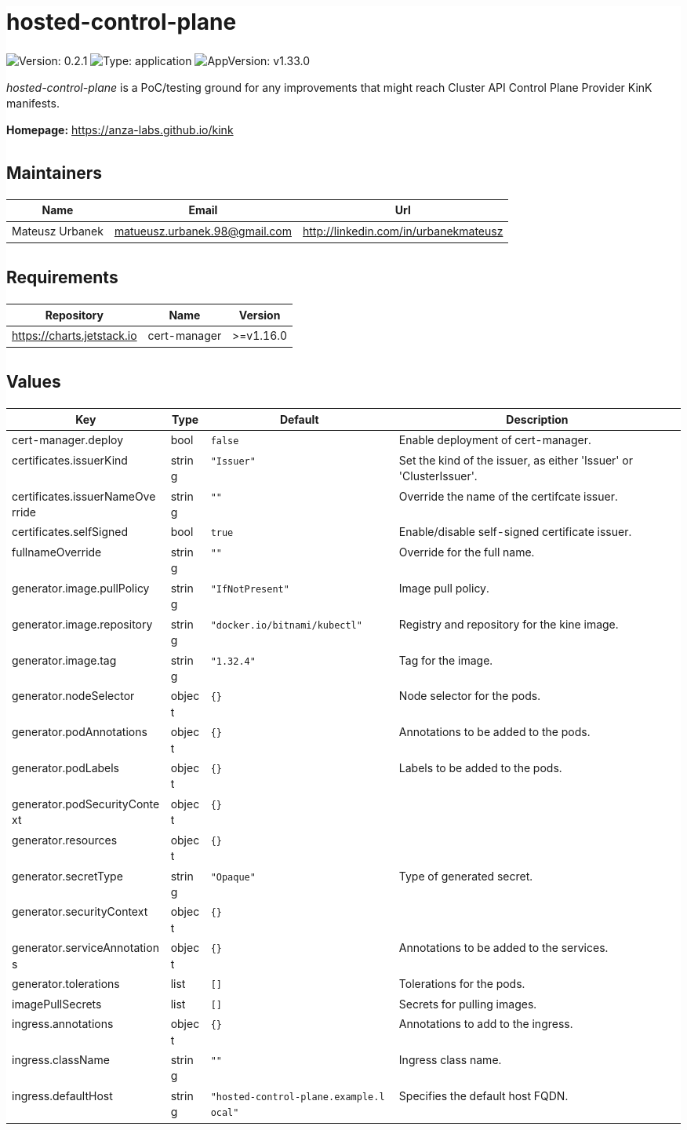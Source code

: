 # hosted-control-plane

![Version: 0.2.1](https://img.shields.io/badge/Version-0.2.1-informational?style=flat) ![Type: application](https://img.shields.io/badge/Type-application-informational?style=flat) ![AppVersion: v1.33.0](https://img.shields.io/badge/AppVersion-v1.33.0-informational?style=flat)

_hosted-control-plane_ is a PoC/testing ground for any improvements that might
reach Cluster API Control Plane Provider KinK manifests.

**Homepage:** <https://anza-labs.github.io/kink>

## Maintainers

| Name | Email | Url |
| ---- | ------ | --- |
| Mateusz Urbanek | <matueusz.urbanek.98@gmail.com> | <http://linkedin.com/in/urbanekmateusz> |

## Requirements

| Repository | Name | Version |
|------------|------|---------|
| https://charts.jetstack.io | cert-manager | >=v1.16.0 |

## Values

| Key | Type | Default | Description |
|-----|------|---------|-------------|
| cert-manager.deploy | bool | `false` | Enable deployment of cert-manager. |
| certificates.issuerKind | string | `"Issuer"` | Set the kind of the issuer, as either 'Issuer' or 'ClusterIssuer'. |
| certificates.issuerNameOverride | string | `""` | Override the name of the certifcate issuer. |
| certificates.selfSigned | bool | `true` | Enable/disable self-signed certificate issuer. |
| fullnameOverride | string | `""` | Override for the full name. |
| generator.image.pullPolicy | string | `"IfNotPresent"` | Image pull policy. |
| generator.image.repository | string | `"docker.io/bitnami/kubectl"` | Registry and repository for the kine image. |
| generator.image.tag | string | `"1.32.4"` | Tag for the image. |
| generator.nodeSelector | object | `{}` | Node selector for the pods. |
| generator.podAnnotations | object | `{}` | Annotations to be added to the pods. |
| generator.podLabels | object | `{}` | Labels to be added to the pods. |
| generator.podSecurityContext | object | `{}` |  |
| generator.resources | object | `{}` |  |
| generator.secretType | string | `"Opaque"` | Type of generated secret. |
| generator.securityContext | object | `{}` |  |
| generator.serviceAnnotations | object | `{}` | Annotations to be added to the services. |
| generator.tolerations | list | `[]` | Tolerations for the pods. |
| imagePullSecrets | list | `[]` | Secrets for pulling images. |
| ingress.annotations | object | `{}` | Annotations to add to the ingress. |
| ingress.className | string | `""` | Ingress class name. |
| ingress.defaultHost | string | `"hosted-control-plane.example.local"` | Specifies the default host FQDN. |